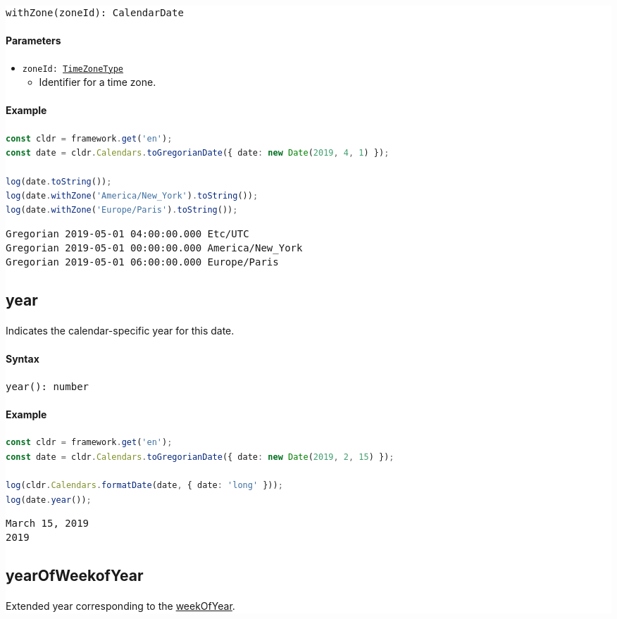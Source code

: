 <pre class="syntax">
withZone(zoneId): CalendarDate
</pre>

#### Parameters
  - <code class="def">zoneId: <span>[TimeZoneType](api-timezonetype.html)</span></code>
    - Identifier for a time zone.

#### Example

```typescript
const cldr = framework.get('en');
const date = cldr.Calendars.toGregorianDate({ date: new Date(2019, 4, 1) });

log(date.toString());
log(date.withZone('America/New_York').toString());
log(date.withZone('Europe/Paris').toString());
```
<pre class="output">
Gregorian 2019-05-01 04:00:00.000 Etc/UTC
Gregorian 2019-05-01 00:00:00.000 America/New_York
Gregorian 2019-05-01 06:00:00.000 Europe/Paris
</pre>


## year

Indicates the calendar-specific year for this date.

#### Syntax

<pre class="syntax">
year(): number
</pre>

#### Example

```typescript
const cldr = framework.get('en');
const date = cldr.Calendars.toGregorianDate({ date: new Date(2019, 2, 15) });

log(cldr.Calendars.formatDate(date, { date: 'long' }));
log(date.year());
```
<pre class="output">
March 15, 2019
2019
</pre>


## yearOfWeekofYear

Extended year corresponding to the [weekOfYear](#weekofyear).
